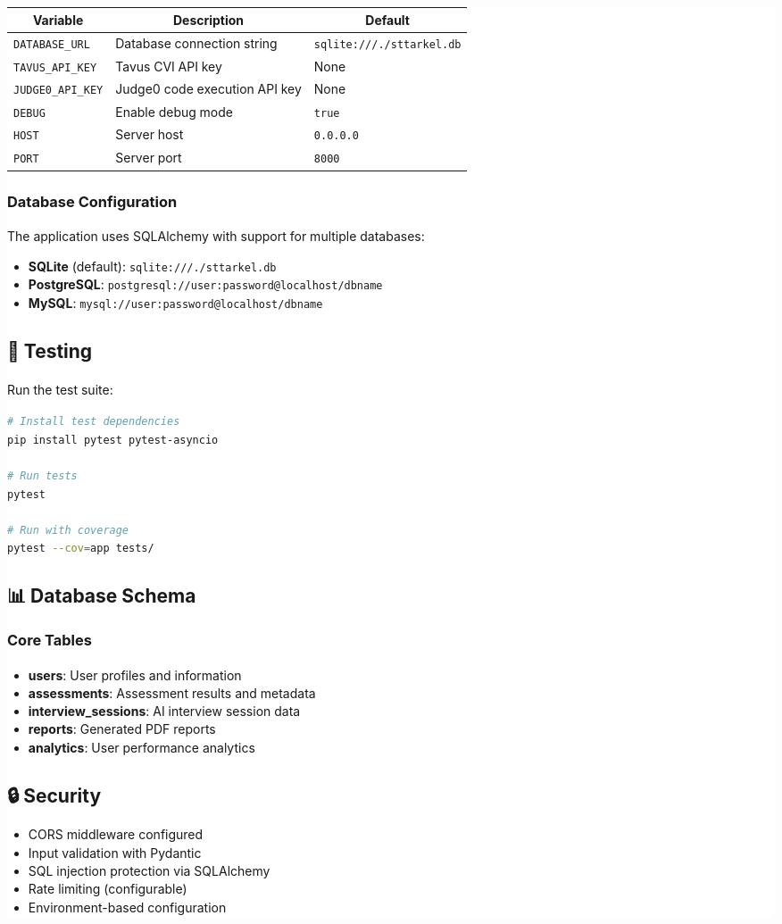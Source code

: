 | Variable | Description | Default |
|----------|-------------|---------|
| `DATABASE_URL` | Database connection string | `sqlite:///./sttarkel.db` |
| `TAVUS_API_KEY` | Tavus CVI API key | None |
| `JUDGE0_API_KEY` | Judge0 code execution API key | None |
| `DEBUG` | Enable debug mode | `true` |
| `HOST` | Server host | `0.0.0.0` |
| `PORT` | Server port | `8000` |

### Database Configuration

The application uses SQLAlchemy with support for multiple databases:

- **SQLite** (default): `sqlite:///./sttarkel.db`
- **PostgreSQL**: `postgresql://user:password@localhost/dbname`
- **MySQL**: `mysql://user:password@localhost/dbname`

## 🧪 Testing

Run the test suite:

```bash
# Install test dependencies
pip install pytest pytest-asyncio

# Run tests
pytest

# Run with coverage
pytest --cov=app tests/
```

## 📊 Database Schema

### Core Tables

- **users**: User profiles and information
- **assessments**: Assessment results and metadata
- **interview_sessions**: AI interview session data
- **reports**: Generated PDF reports
- **analytics**: User performance analytics

## 🔒 Security

- CORS middleware configured
- Input validation with Pydantic
- SQL injection protection via SQLAlchemy
- Rate limiting (configurable)
- Environment-based configuration
